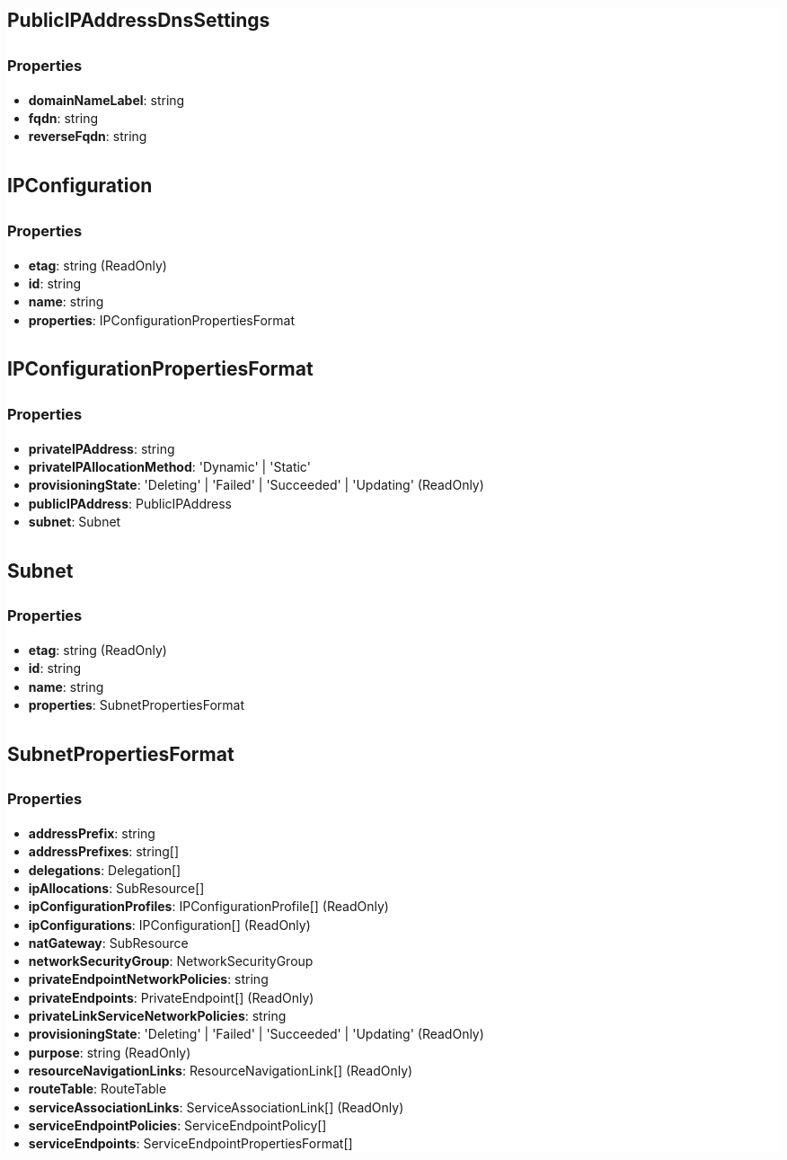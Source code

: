 ## PublicIPAddressDnsSettings
### Properties
* **domainNameLabel**: string
* **fqdn**: string
* **reverseFqdn**: string

## IPConfiguration
### Properties
* **etag**: string (ReadOnly)
* **id**: string
* **name**: string
* **properties**: IPConfigurationPropertiesFormat

## IPConfigurationPropertiesFormat
### Properties
* **privateIPAddress**: string
* **privateIPAllocationMethod**: 'Dynamic' | 'Static'
* **provisioningState**: 'Deleting' | 'Failed' | 'Succeeded' | 'Updating' (ReadOnly)
* **publicIPAddress**: PublicIPAddress
* **subnet**: Subnet

## Subnet
### Properties
* **etag**: string (ReadOnly)
* **id**: string
* **name**: string
* **properties**: SubnetPropertiesFormat

## SubnetPropertiesFormat
### Properties
* **addressPrefix**: string
* **addressPrefixes**: string[]
* **delegations**: Delegation[]
* **ipAllocations**: SubResource[]
* **ipConfigurationProfiles**: IPConfigurationProfile[] (ReadOnly)
* **ipConfigurations**: IPConfiguration[] (ReadOnly)
* **natGateway**: SubResource
* **networkSecurityGroup**: NetworkSecurityGroup
* **privateEndpointNetworkPolicies**: string
* **privateEndpoints**: PrivateEndpoint[] (ReadOnly)
* **privateLinkServiceNetworkPolicies**: string
* **provisioningState**: 'Deleting' | 'Failed' | 'Succeeded' | 'Updating' (ReadOnly)
* **purpose**: string (ReadOnly)
* **resourceNavigationLinks**: ResourceNavigationLink[] (ReadOnly)
* **routeTable**: RouteTable
* **serviceAssociationLinks**: ServiceAssociationLink[] (ReadOnly)
* **serviceEndpointPolicies**: ServiceEndpointPolicy[]
* **serviceEndpoints**: ServiceEndpointPropertiesFormat[]
